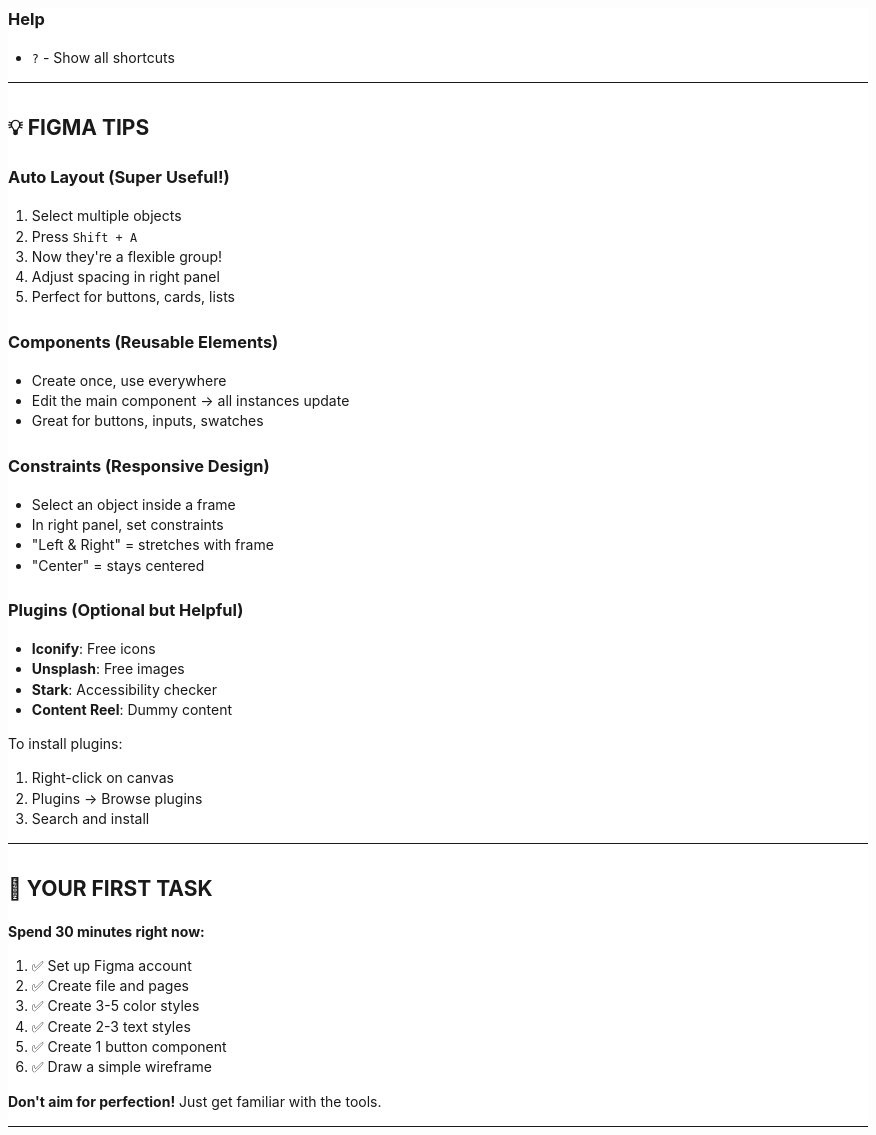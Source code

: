 ### Help
- `?` - Show all shortcuts

---

## 💡 **FIGMA TIPS**

### Auto Layout (Super Useful!)
1. Select multiple objects
2. Press `Shift + A`
3. Now they're a flexible group!
4. Adjust spacing in right panel
5. Perfect for buttons, cards, lists

### Components (Reusable Elements)
- Create once, use everywhere
- Edit the main component → all instances update
- Great for buttons, inputs, swatches

### Constraints (Responsive Design)
- Select an object inside a frame
- In right panel, set constraints
- "Left & Right" = stretches with frame
- "Center" = stays centered

### Plugins (Optional but Helpful)
- **Iconify**: Free icons
- **Unsplash**: Free images
- **Stark**: Accessibility checker
- **Content Reel**: Dummy content

To install plugins:
1. Right-click on canvas
2. Plugins → Browse plugins
3. Search and install

---

## 🎯 **YOUR FIRST TASK**

**Spend 30 minutes right now:**

1. ✅ Set up Figma account
2. ✅ Create file and pages
3. ✅ Create 3-5 color styles
4. ✅ Create 2-3 text styles
5. ✅ Create 1 button component
6. ✅ Draw a simple wireframe

**Don't aim for perfection!** Just get familiar with the tools.

---